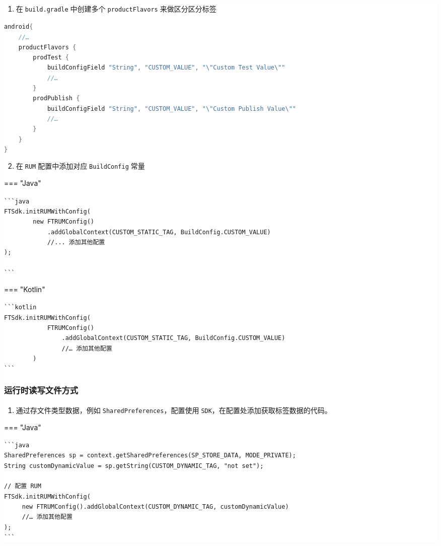 1. 在 `build.gradle` 中创建多个 `productFlavors` 来做区分区分标签

```groovy
android{
    //…
	productFlavors {
        prodTest {
            buildConfigField "String", "CUSTOM_VALUE", "\"Custom Test Value\""
 			//…
        }
        prodPublish {
            buildConfigField "String", "CUSTOM_VALUE", "\"Custom Publish Value\""
 			//…
        }
    }
}
```

2. 在 `RUM` 配置中添加对应 `BuildConfig` 常量

=== "Java"

	```java
	FTSdk.initRUMWithConfig(
	        new FTRUMConfig()
	            .addGlobalContext(CUSTOM_STATIC_TAG, BuildConfig.CUSTOM_VALUE)
	            //... 添加其他配置
	);

	```
=== "Kotlin"

	```kotlin
	FTSdk.initRUMWithConfig(
	            FTRUMConfig()
	                .addGlobalContext(CUSTOM_STATIC_TAG, BuildConfig.CUSTOM_VALUE)
	                //… 添加其他配置
	        )
	```
### 运行时读写文件方式

1. 通过存文件类型数据，例如 `SharedPreferences`，配置使用 `SDK`，在配置处添加获取标签数据的代码。

=== "Java"

	```java
	SharedPreferences sp = context.getSharedPreferences(SP_STORE_DATA, MODE_PRIVATE);
	String customDynamicValue = sp.getString(CUSTOM_DYNAMIC_TAG, "not set");

	// 配置 RUM
	FTSdk.initRUMWithConfig(
	     new FTRUMConfig().addGlobalContext(CUSTOM_DYNAMIC_TAG, customDynamicValue)
	     //… 添加其他配置
	);
	```
